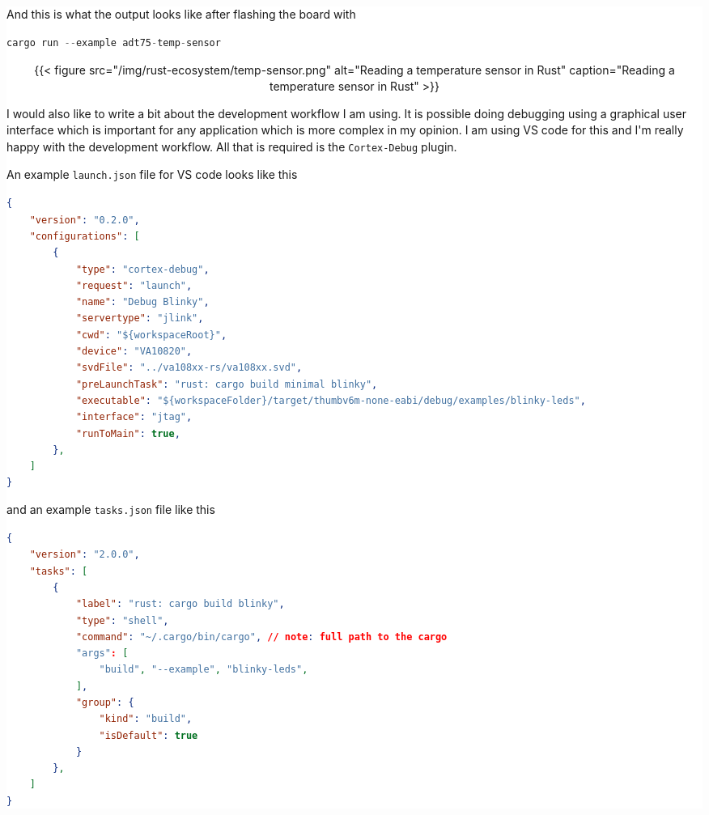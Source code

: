 And this is what the output looks like after flashing the board with

```rs
cargo run --example adt75-temp-sensor
```

<center>
{{< figure
    src="/img/rust-ecosystem/temp-sensor.png"
    alt="Reading a temperature sensor in Rust"
    caption="Reading a temperature sensor in Rust"
>}}
</center>

I would also like to write a bit about the development workflow I am using. It is possible doing
debugging using a graphical user interface which is important for any application which is more
complex in my opinion. I am using VS code for this and I'm really happy with the development
workflow. All that is required is the `Cortex-Debug` plugin.

An example `launch.json` file for VS code looks like this

```json
{
    "version": "0.2.0",
    "configurations": [
        {
            "type": "cortex-debug",
            "request": "launch",
            "name": "Debug Blinky",
            "servertype": "jlink",
            "cwd": "${workspaceRoot}",
            "device": "VA10820",
            "svdFile": "../va108xx-rs/va108xx.svd",
            "preLaunchTask": "rust: cargo build minimal blinky",
            "executable": "${workspaceFolder}/target/thumbv6m-none-eabi/debug/examples/blinky-leds",
            "interface": "jtag",
            "runToMain": true,
        },
    ]
}
```

and an example `tasks.json` file like this

```json
{
    "version": "2.0.0",
    "tasks": [
        {
            "label": "rust: cargo build blinky",
            "type": "shell",
            "command": "~/.cargo/bin/cargo", // note: full path to the cargo
            "args": [
                "build", "--example", "blinky-leds",
            ],
            "group": {
                "kind": "build",
                "isDefault": true
            }
        },
    ]
}
```
